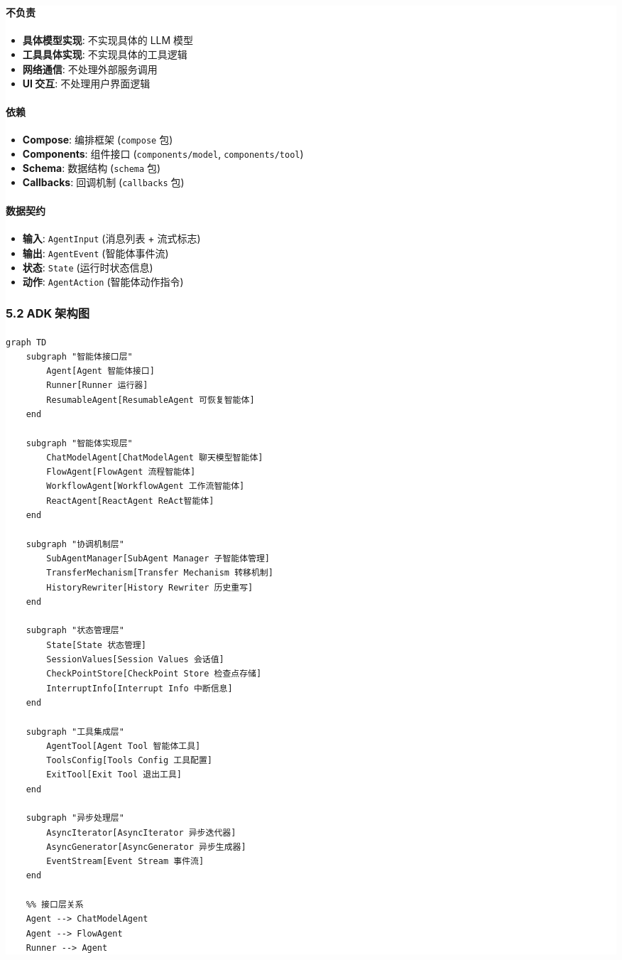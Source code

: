 #### 不负责
- **具体模型实现**: 不实现具体的 LLM 模型
- **工具具体实现**: 不实现具体的工具逻辑
- **网络通信**: 不处理外部服务调用
- **UI 交互**: 不处理用户界面逻辑

#### 依赖
- **Compose**: 编排框架 (`compose` 包)
- **Components**: 组件接口 (`components/model`, `components/tool`)
- **Schema**: 数据结构 (`schema` 包)
- **Callbacks**: 回调机制 (`callbacks` 包)

#### 数据契约
- **输入**: `AgentInput` (消息列表 + 流式标志)
- **输出**: `AgentEvent` (智能体事件流)
- **状态**: `State` (运行时状态信息)
- **动作**: `AgentAction` (智能体动作指令)

### 5.2 ADK 架构图

```mermaid
graph TD
    subgraph "智能体接口层"
        Agent[Agent 智能体接口]
        Runner[Runner 运行器]
        ResumableAgent[ResumableAgent 可恢复智能体]
    end
    
    subgraph "智能体实现层"
        ChatModelAgent[ChatModelAgent 聊天模型智能体]
        FlowAgent[FlowAgent 流程智能体]
        WorkflowAgent[WorkflowAgent 工作流智能体]
        ReactAgent[ReactAgent ReAct智能体]
    end
    
    subgraph "协调机制层"
        SubAgentManager[SubAgent Manager 子智能体管理]
        TransferMechanism[Transfer Mechanism 转移机制]
        HistoryRewriter[History Rewriter 历史重写]
    end
    
    subgraph "状态管理层"
        State[State 状态管理]
        SessionValues[Session Values 会话值]
        CheckPointStore[CheckPoint Store 检查点存储]
        InterruptInfo[Interrupt Info 中断信息]
    end
    
    subgraph "工具集成层"
        AgentTool[Agent Tool 智能体工具]
        ToolsConfig[Tools Config 工具配置]
        ExitTool[Exit Tool 退出工具]
    end
    
    subgraph "异步处理层"
        AsyncIterator[AsyncIterator 异步迭代器]
        AsyncGenerator[AsyncGenerator 异步生成器]
        EventStream[Event Stream 事件流]
    end
    
    %% 接口层关系
    Agent --> ChatModelAgent
    Agent --> FlowAgent
    Runner --> Agent
```